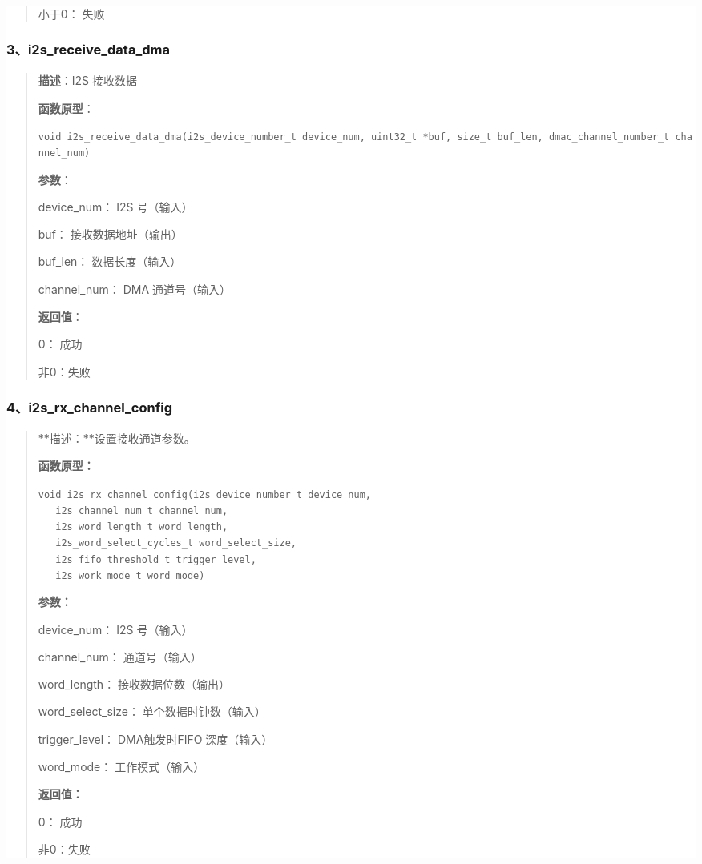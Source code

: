 >
>小于0： 失败

### 3、i2s_receive_data_dma

>**描述**：I2S 接收数据
>
>**函数原型**：
>
>```
>void i2s_receive_data_dma(i2s_device_number_t device_num, uint32_t *buf, size_t buf_len, dmac_channel_number_t channel_num)
>```
>
>**参数**：
>
>device_num： I2S 号（输入）
>
>buf： 接收数据地址（输出）
>
>buf_len： 数据长度（输入）
>
>channel_num： DMA 通道号（输入）
>
>**返回值**：
>
>0： 成功
>
>非0：失败

### 4、i2s_rx_channel_config

>**描述：**设置接收通道参数。
>
>**函数原型：**
>
>```
>void i2s_rx_channel_config(i2s_device_number_t device_num,
>    i2s_channel_num_t channel_num,
>    i2s_word_length_t word_length,
>    i2s_word_select_cycles_t word_select_size,
>    i2s_fifo_threshold_t trigger_level,
>    i2s_work_mode_t word_mode)
>```
>
>**参数：**
>
>device_num： I2S 号（输入）
>
>channel_num： 通道号（输入）
>
>word_length： 接收数据位数（输出）
>
>word_select_size： 单个数据时钟数（输入）
>
>trigger_level： DMA触发时FIFO 深度（输入）
>
>word_mode： 工作模式（输入）
>
>**返回值：**
>
>0： 成功
>
>非0：失败